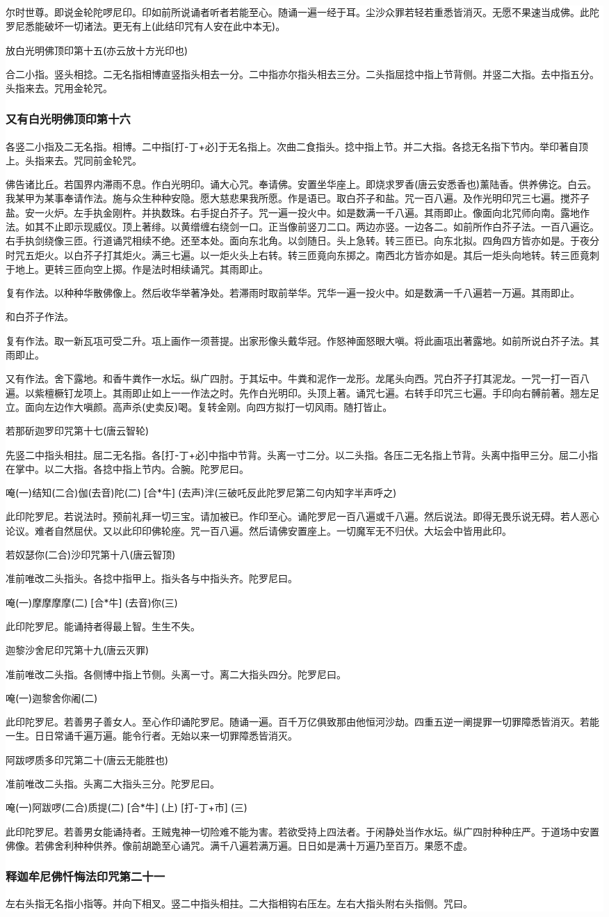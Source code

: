 尔时世尊。即说金轮陀啰尼印。印如前所说诵者听者若能至心。随诵一遍一经于耳。尘沙众罪若轻若重悉皆消灭。无愿不果速当成佛。此陀罗尼悉能破坏一切诸法。更无有上(此结印咒有人安在此中本无)。  

放白光明佛顶印第十五(亦云放十方光印也)  

合二小指。竖头相捻。二无名指相博直竖指头相去一分。二中指亦尔指头相去三分。二头指屈捻中指上节背侧。并竖二大指。去中指五分。头指来去。咒用金轮咒。  

### 又有白光明佛顶印第十六

各竖二小指及二无名指。相博。二中指[打-丁+必]于无名指上。次曲二食指头。捻中指上节。并二大指。各捻无名指下节内。举印著自顶上。头指来去。咒同前金轮咒。  

佛告诸比丘。若国界内滞雨不息。作白光明印。诵大心咒。奉请佛。安置坐华座上。即烧求罗香(唐云安悉香也)薰陆香。供养佛讫。白云。我某甲为某事奉请作法。施与众生种种安隐。愿大慈悲果我所愿。作是语已。取白芥子和盐。咒一百八遍。及作光明印咒三七遍。搅芥子盐。安一火炉。左手执金刚杵。并执数珠。右手捉白芥子。咒一遍一投火中。如是数满一千八遍。其雨即止。像面向北咒师向南。露地作法。如其不止即示现威仪。顶上著绯。以黄缯缠右绕剑一口。正当像前竖刀二口。两边亦竖。一边各二。如前所作白芥子法。一百八遍讫。右手执剑绕像三匝。行道诵咒相续不绝。还至本处。面向东北角。以剑随日。头上急转。转三匝已。向东北拟。四角四方皆亦如是。于夜分时咒五炬火。以白芥子打其炬火。满三七遍。以一炬火头上右转。转三匝竟向东掷之。南西北方皆亦如是。其后一炬头向地转。转三匝竟刺于地上。更转三匝向空上掷。作是法时相续诵咒。其雨即止。  

复有作法。以种种华散佛像上。然后收华举著净处。若滞雨时取前举华。咒华一遍一投火中。如是数满一千八遍若一万遍。其雨即止。  

和白芥子作法。  

复有作法。取一新瓦瓨可受二升。瓨上画作一须菩提。出家形像头戴华冠。作怒神面怒眼大嗔。将此画瓨出著露地。如前所说白芥子法。其雨即止。  

又有作法。舍下露地。和香牛粪作一水坛。纵广四肘。于其坛中。牛粪和泥作一龙形。龙尾头向西。咒白芥子打其泥龙。一咒一打一百八遍。以紫檀橛钉龙项上。其雨即止如上一一作法之时。先作白光明印。头顶上著。诵咒七遍。右转手印咒三七遍。手印向右髆前著。翘左足立。面向左边作大嗔颜。高声杀(史卖反)喝。复转金刚。向四方拟打一切风雨。随打皆止。  

若那斫迦罗印咒第十七(唐云智轮)  

先竖二中指头相拄。屈二无名指。各[打-丁+必]中指中节背。头离一寸二分。以二头指。各压二无名指上节背。头离中指甲三分。屈二小指在掌中。以二大指。各捻中指上节内。合腕。陀罗尼曰。  

唵(一)结知(二合)伽(去音)陀(二) [合*牛] (去声)泮(三破吒反此陀罗尼第二句内知字半声呼之)  

此印陀罗尼。若说法时。预前礼拜一切三宝。请加被已。作印至心。诵陀罗尼一百八遍或千八遍。然后说法。即得无畏乐说无碍。若人恶心论议。难者自然屈伏。又以此印印佛轮座。咒一百八遍。然后请佛安置座上。一切魔军无不归伏。大坛会中皆用此印。  

若奴瑟你(二合)沙印咒第十八(唐云智顶)  

准前唯改二头指头。各捻中指甲上。指头各与中指头齐。陀罗尼曰。  

唵(一)摩摩摩摩(二) [合*牛] (去音)你(三)  

此印陀罗尼。能诵持者得最上智。生生不失。  

迦黎沙舍尼印咒第十九(唐云灭罪)  

准前唯改二头指。各侧博中指上节侧。头离一寸。离二大指头四分。陀罗尼曰。  

唵(一)迦黎舍你阇(二)  

此印陀罗尼。若善男子善女人。至心作印诵陀罗尼。随诵一遍。百千万亿俱致那由他恒河沙劫。四重五逆一阐提罪一切罪障悉皆消灭。若能一生。日日常诵千遍万遍。能令行者。无始以来一切罪障悉皆消灭。  

阿跋啰质多印咒第二十(唐云无能胜也)  

准前唯改二头指。头离二大指头三分。陀罗尼曰。  

唵(一)阿跋啰(二合)质提(二) [合*牛] (上) [打-丁+巿] (三)  

此印陀罗尼。若善男女能诵持者。王贼鬼神一切险难不能为害。若欲受持上四法者。于闲静处当作水坛。纵广四肘种种庄严。于道场中安置佛像。若佛舍利种种供养。像前胡跪至心诵咒。满千八遍若满万遍。日日如是满十万遍乃至百万。果愿不虚。  

### 释迦牟尼佛忏悔法印咒第二十一

左右头指无名指小指等。并向下相叉。竖二中指头相拄。二大指相钩右压左。左右大指头附右头指侧。咒曰。  
